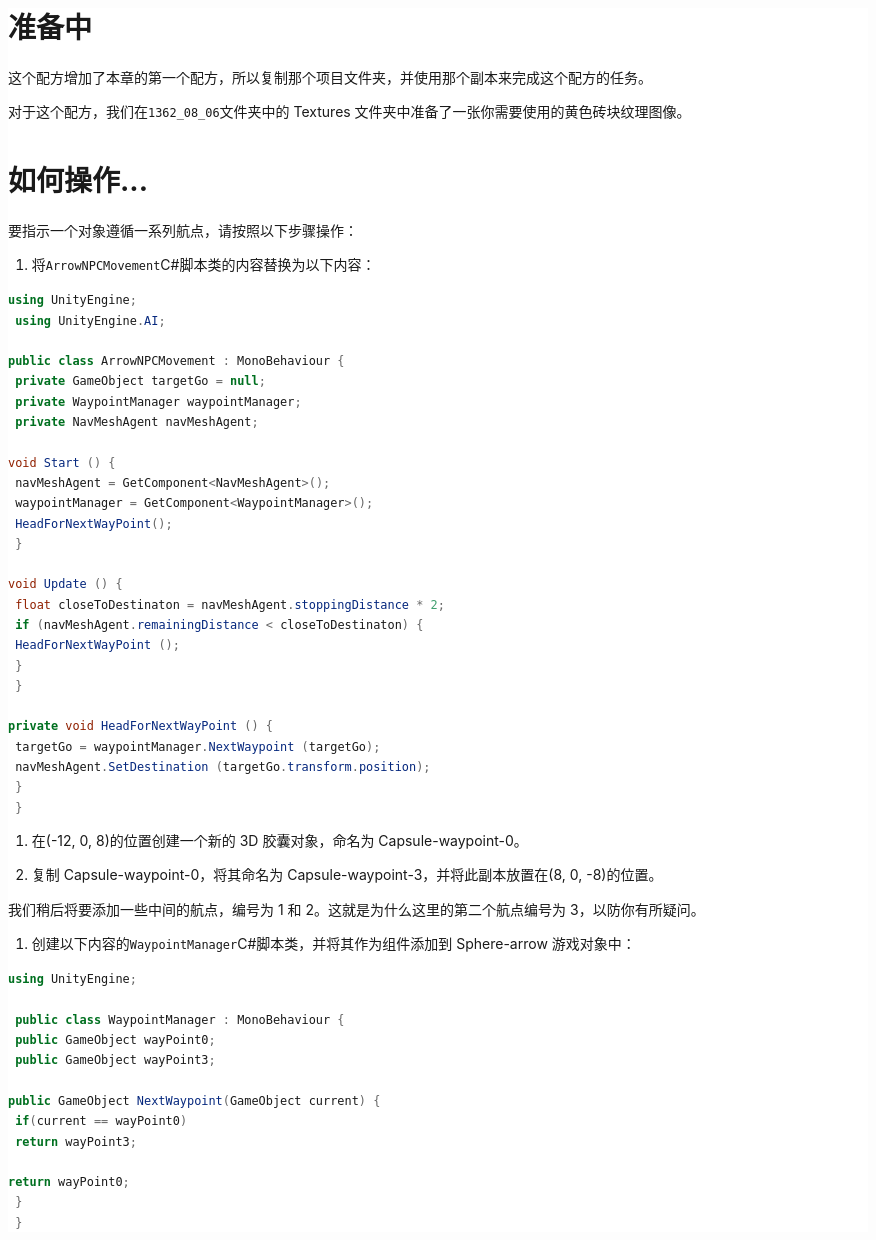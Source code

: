 # 准备中

这个配方增加了本章的第一个配方，所以复制那个项目文件夹，并使用那个副本来完成这个配方的任务。

对于这个配方，我们在`1362_08_06`文件夹中的 Textures 文件夹中准备了一张你需要使用的黄色砖块纹理图像。

# 如何操作...

要指示一个对象遵循一系列航点，请按照以下步骤操作：

1.  将`ArrowNPCMovement`C#脚本类的内容替换为以下内容：

```cs
using UnityEngine;
 using UnityEngine.AI;

public class ArrowNPCMovement : MonoBehaviour {
 private GameObject targetGo = null;
 private WaypointManager waypointManager;
 private NavMeshAgent navMeshAgent;

void Start () {
 navMeshAgent = GetComponent<NavMeshAgent>();
 waypointManager = GetComponent<WaypointManager>();
 HeadForNextWayPoint();
 }

void Update () {
 float closeToDestinaton = navMeshAgent.stoppingDistance * 2;
 if (navMeshAgent.remainingDistance < closeToDestinaton) {
 HeadForNextWayPoint ();
 }
 }

private void HeadForNextWayPoint () {
 targetGo = waypointManager.NextWaypoint (targetGo);
 navMeshAgent.SetDestination (targetGo.transform.position);
 }
 }
```

1.  在(-12, 0, 8)的位置创建一个新的 3D 胶囊对象，命名为 Capsule-waypoint-0。

1.  复制 Capsule-waypoint-0，将其命名为 Capsule-waypoint-3，并将此副本放置在(8, 0, -8)的位置。

我们稍后将要添加一些中间的航点，编号为 1 和 2。这就是为什么这里的第二个航点编号为 3，以防你有所疑问。

1.  创建以下内容的`WaypointManager`C#脚本类，并将其作为组件添加到 Sphere-arrow 游戏对象中：

```cs
using UnityEngine;

 public class WaypointManager : MonoBehaviour {
 public GameObject wayPoint0;
 public GameObject wayPoint3;

public GameObject NextWaypoint(GameObject current) {
 if(current == wayPoint0)
 return wayPoint3;

return wayPoint0;
 }
 }
```
